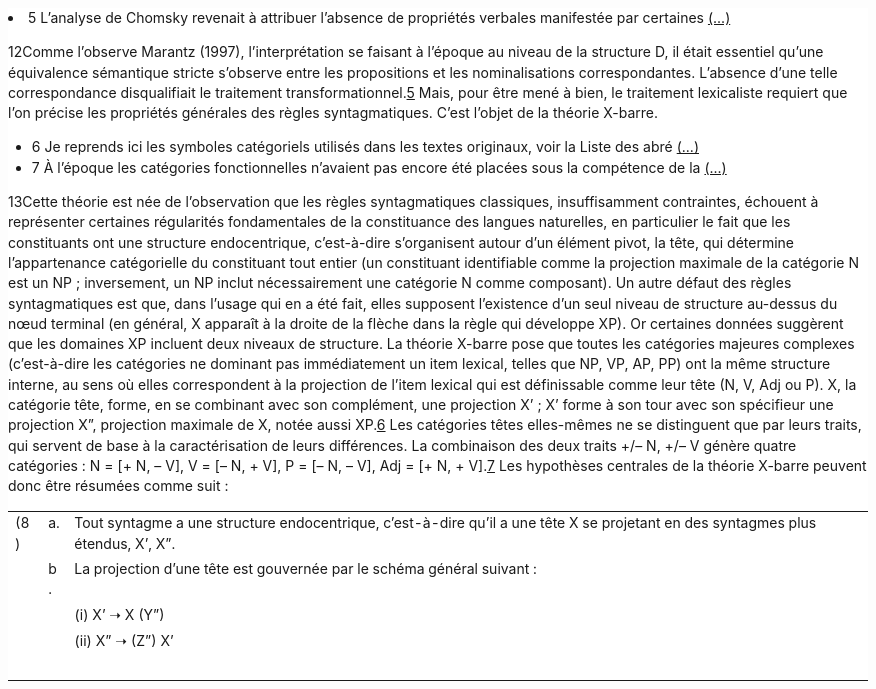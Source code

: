 <li><span class="num">5</span> L’analyse de Chomsky revenait à attribuer l’absence de propriétés verbales manifestée par certaines <a href="#ftn5">(...)</a></li>
</ul>
<p class="texte"><span class="paranumber">12</span>Comme l’observe Marantz (1997), l’interprétation se faisant à l’époque au niveau de la structure D, il était essentiel qu’une équivalence sémantique stricte s’observe entre les propositions et les nominalisations correspondantes. L’absence d’une telle correspondance disqualifiait le traitement transformationnel.<a class="footnotecall" id="bodyftn5" href="#ftn5">5</a> Mais, pour être mené à bien, le traitement lexicaliste requiert que l’on précise les propriétés générales des règles syntagmatiques. C’est l’objet de la théorie X-barre.</p>
</div>
<div class="textandnotes">
<ul class="sidenotes">
<li><span class="num">6</span> Je reprends ici les symboles catégoriels utilisés dans les textes originaux, voir la Liste des abré <a href="#ftn6">(...)</a></li>
<li><span class="num">7</span> À l’époque les catégories fonctionnelles n’avaient pas encore été placées sous la compétence de la <a href="#ftn7">(...)</a></li>
</ul>
<p class="texte"><span class="paranumber">13</span>Cette théorie est née de l’observation que les règles syntagmatiques classiques, insuffisamment contraintes, échouent à représenter certaines régularités fondamentales de la constituance des langues naturelles, en particulier le fait que les constituants ont une structure endocentrique, c’est-à-dire s’organisent autour d’un élément pivot, la tête, qui détermine l’appartenance catégorielle du constituant tout entier (un constituant identifiable comme la projection maximale de la catégorie N est un NP ; inversement, un NP inclut nécessairement une catégorie N comme composant). Un autre défaut des règles syntagmatiques est que, dans l’usage qui en a été fait, elles supposent l’existence d’un seul niveau de structure au-dessus du nœud terminal (en général, X apparaît à la droite de la flèche dans la règle qui développe XP). Or certaines données suggèrent que les domaines XP incluent deux niveaux de structure. La théorie X-barre pose que toutes les catégories majeures complexes (c’est-à-dire les catégories ne dominant pas immédiatement un item lexical, telles que NP, VP, AP, PP) ont la même structure interne, au sens où elles correspondent à la projection de l’item lexical qui est définissable comme leur tête (N, V, Adj ou P). X, la catégorie tête, forme, en se combinant avec son complément, une projection X’ ; X’ forme à son tour avec son spécifieur une projection X”, projection maximale de X, notée aussi XP.<a class="footnotecall" id="bodyftn6" href="#ftn6">6</a> Les catégories têtes elles-mêmes ne se distinguent que par leurs traits, qui servent de base à la caractérisation de leurs différences. La combinaison des deux traits +/– N, +/– V génère quatre catégories : N = [+ N, – V], V = [– N, + V], P = [– N, – V], Adj = [+ N, + V].<a class="footnotecall" id="bodyftn7" href="#ftn7">7</a> Les hypothèses centrales de la théorie X-barre peuvent donc être résumées comme suit :</p>
</div>
<table class="example">
<tr>
<td>(8)</td>
<td>a. </td>
<td>Tout syntagme a une structure endocentrique, c’est-à-dire qu’il a une tête X se projetant en des syntagmes plus étendus, X’, X”.</td>
</tr>
<tr>
<td> </td>
<td>b. </td>
<td>La projection d’une tête est gouvernée par le schéma général suivant :</td>
</tr>
<tr>
<td> </td>
<td> </td>
<td>(i) X’ ➝ X (Y”)</td>
</tr>
<tr>
<td> </td>
<td> </td>
<td>(ii) X” ➝ (Z”) X’</td>
</tr>
<tr>
<td> </td>
<td> </td>